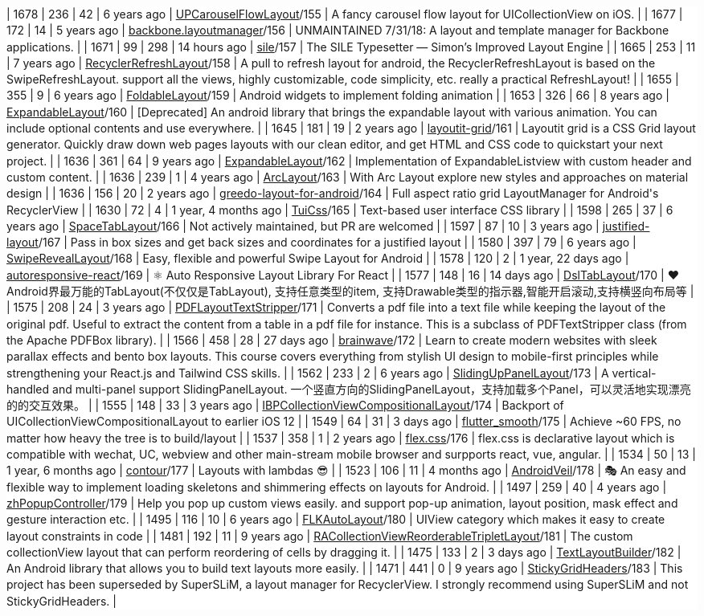 | 1678 | 236 | 42 | 6 years ago | [UPCarouselFlowLayout](https://github.com/zepojo/UPCarouselFlowLayout)/155 | A fancy carousel flow layout for UICollectionView on iOS. |
| 1677 | 172 | 14 | 5 years ago | [backbone.layoutmanager](https://github.com/tbranyen/backbone.layoutmanager)/156 | UNMAINTAINED 7/31/18: A layout and template manager for Backbone applications. |
| 1671 | 99 | 298 | 14 hours ago | [sile](https://github.com/sile-typesetter/sile)/157 | The SILE Typesetter — Simon’s Improved Layout Engine |
| 1665 | 253 | 11 | 7 years ago | [RecyclerRefreshLayout](https://github.com/dinuscxj/RecyclerRefreshLayout)/158 | A pull to refresh layout for android, the RecyclerRefreshLayout is based on the SwipeRefreshLayout. support all the views, highly customizable, code simplicity, etc.  really a practical RefreshLayout! |
| 1655 | 355 | 9 | 6 years ago | [FoldableLayout](https://github.com/alexvasilkov/FoldableLayout)/159 | Android widgets to implement folding animation |
| 1653 | 326 | 66 | 8 years ago | [ExpandableLayout](https://github.com/AAkira/ExpandableLayout)/160 | [Deprecated] An android library that brings the expandable layout with various animation. You can include optional contents and use everywhere. |
| 1645 | 181 | 19 | 2 years ago | [layoutit-grid](https://github.com/Leniolabs/layoutit-grid)/161 | Layoutit grid is a CSS Grid layout generator. Quickly draw down web pages layouts with our clean editor, and get HTML and CSS code to quickstart your next project. |
| 1636 | 361 | 64 | 9 years ago | [ExpandableLayout](https://github.com/traex/ExpandableLayout)/162 | Implementation of ExpandableListview with custom header and custom content. |
| 1636 | 239 | 1 | 4 years ago | [ArcLayout](https://github.com/florent37/ArcLayout)/163 | With Arc Layout explore new styles and approaches on material design |
| 1636 | 156 | 20 | 2 years ago | [greedo-layout-for-android](https://github.com/500px/greedo-layout-for-android)/164 | Full aspect ratio grid LayoutManager for Android's RecyclerView |
| 1630 | 72 | 4 | 1 year, 4 months ago | [TuiCss](https://github.com/vinibiavatti1/TuiCss)/165 | Text-based user interface CSS library |
| 1598 | 265 | 37 | 6 years ago | [SpaceTabLayout](https://github.com/long1eu/SpaceTabLayout)/166 | Not actively maintained, but PR are welcomed  |
| 1597 | 87 | 10 | 3 years ago | [justified-layout](https://github.com/flickr/justified-layout)/167 | Pass in box sizes and get back sizes and coordinates for a justified layout |
| 1580 | 397 | 79 | 6 years ago | [SwipeRevealLayout](https://github.com/chthai64/SwipeRevealLayout)/168 | Easy, flexible and powerful Swipe Layout for Android |
| 1578 | 120 | 2 | 1 year, 22 days ago | [autoresponsive-react](https://github.com/xudafeng/autoresponsive-react)/169 | ⚛️ Auto Responsive Layout Library For React |
| 1577 | 148 | 16 | 14 days ago | [DslTabLayout](https://github.com/angcyo/DslTabLayout)/170 | :hearts: Android界最万能的TabLayout(不仅仅是TabLayout), 支持任意类型的item, 支持Drawable类型的指示器,智能开启滚动,支持横竖向布局等 |
| 1575 | 208 | 24 | 3 years ago | [PDFLayoutTextStripper](https://github.com/JonathanLink/PDFLayoutTextStripper)/171 | Converts a pdf file into a text file while keeping the layout of the original pdf. Useful to extract the content from a table in a pdf file for instance. This is a subclass of PDFTextStripper class (from the Apache PDFBox library). |
| 1566 | 458 | 28 | 27 days ago | [brainwave](https://github.com/adrianhajdin/brainwave)/172 | Learn to create modern websites with sleek parallax effects and bento box layouts. This course covers everything from stylish UI design to mobile-first principles while strengthening your React.js and Tailwind CSS skills. |
| 1562 | 233 | 2 | 6 years ago | [SlidingUpPanelLayout](https://github.com/woxingxiao/SlidingUpPanelLayout)/173 | A vertical-handled and multi-panel support SlidingPanelLayout. 一个竖直方向的SlidingPanelLayout，支持加载多个Panel，可以灵活地实现漂亮的的交互效果。 |
| 1555 | 148 | 33 | 3 years ago | [IBPCollectionViewCompositionalLayout](https://github.com/kishikawakatsumi/IBPCollectionViewCompositionalLayout)/174 | Backport of UICollectionViewCompositionalLayout to earlier iOS 12 |
| 1549 | 64 | 31 | 3 days ago | [flutter_smooth](https://github.com/fzyzcjy/flutter_smooth)/175 | Achieve ~60 FPS, no matter how heavy the tree is to build/layout |
| 1537 | 358 | 1 | 2 years ago | [flex.css](https://github.com/lzxb/flex.css)/176 | flex.css is declarative layout which is compatible with wechat, UC, webview and other main-stream mobile browser and surpports react, vue, angular.  |
| 1534 | 50 | 13 | 1 year, 6 months ago | [contour](https://github.com/cashapp/contour)/177 | Layouts with lambdas 😎 |
| 1523 | 106 | 11 | 4 months ago | [AndroidVeil](https://github.com/skydoves/AndroidVeil)/178 |  :performing_arts: An easy and flexible way to implement loading skeletons and shimmering effects on layouts for Android. |
| 1497 | 259 | 40 | 4 years ago | [zhPopupController](https://github.com/snail-z/zhPopupController)/179 | Help you pop up custom views easily. and support pop-up animation, layout position, mask effect and gesture interaction etc. |
| 1495 | 116 | 10 | 6 years ago | [FLKAutoLayout](https://github.com/floriankugler/FLKAutoLayout)/180 | UIView category which makes it easy to create layout constraints in code |
| 1481 | 192 | 11 | 9 years ago | [RACollectionViewReorderableTripletLayout](https://github.com/ra1028/RACollectionViewReorderableTripletLayout)/181 | The custom collectionView layout that can perform reordering of cells by dragging it. |
| 1475 | 133 | 2 | 3 days ago | [TextLayoutBuilder](https://github.com/facebook/TextLayoutBuilder)/182 | An Android library that allows you to build text layouts more easily. |
| 1471 | 441 | 0 | 9 years ago | [StickyGridHeaders](https://github.com/TonicArtos/StickyGridHeaders)/183 | This project has been superseded by SuperSLiM, a layout manager for RecyclerView. I strongly recommend using SuperSLiM and not StickyGridHeaders. |